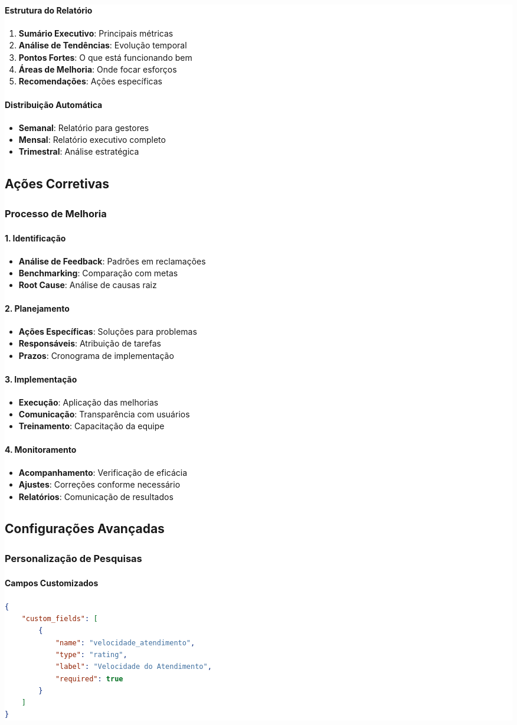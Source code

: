 #### Estrutura do Relatório
1. **Sumário Executivo**: Principais métricas
2. **Análise de Tendências**: Evolução temporal
3. **Pontos Fortes**: O que está funcionando bem
4. **Áreas de Melhoria**: Onde focar esforços
5. **Recomendações**: Ações específicas

#### Distribuição Automática
- **Semanal**: Relatório para gestores
- **Mensal**: Relatório executivo completo
- **Trimestral**: Análise estratégica

## Ações Corretivas

### Processo de Melhoria

#### 1. Identificação
- **Análise de Feedback**: Padrões em reclamações
- **Benchmarking**: Comparação com metas
- **Root Cause**: Análise de causas raiz

#### 2. Planejamento
- **Ações Específicas**: Soluções para problemas
- **Responsáveis**: Atribuição de tarefas
- **Prazos**: Cronograma de implementação

#### 3. Implementação
- **Execução**: Aplicação das melhorias
- **Comunicação**: Transparência com usuários
- **Treinamento**: Capacitação da equipe

#### 4. Monitoramento
- **Acompanhamento**: Verificação de eficácia
- **Ajustes**: Correções conforme necessário
- **Relatórios**: Comunicação de resultados

## Configurações Avançadas

### Personalização de Pesquisas

#### Campos Customizados
```json
{
    "custom_fields": [
        {
            "name": "velocidade_atendimento",
            "type": "rating",
            "label": "Velocidade do Atendimento",
            "required": true
        }
    ]
}
```
